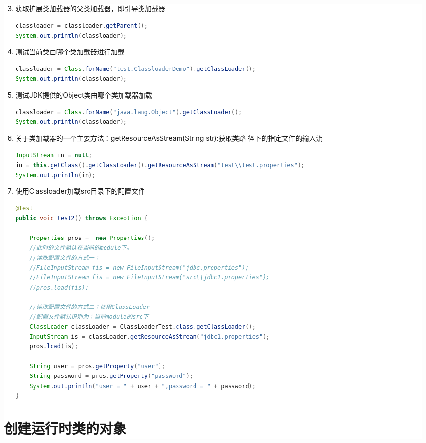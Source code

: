3. 获取扩展类加载器的父类加载器，即引导类加载器

   ```java
   classloader = classloader.getParent();
   System.out.println(classloader);
   ```

4. 测试当前类由哪个类加载器进行加载

   ```java
   classloader = Class.forName("test.ClassloaderDemo").getClassLoader();
   System.out.println(classloader);
   ```

5. 测试JDK提供的Object类由哪个类加载器加载

   ```java
   classloader = Class.forName("java.lang.Object").getClassLoader();
   System.out.println(classloader);
   ```

6. 关于类加载器的一个主要方法：getResourceAsStream(String str):获取类路 径下的指定文件的输入流

   ```java
   InputStream in = null;
   in = this.getClass().getClassLoader().getResourceAsStream("test\\test.properties");
   System.out.println(in);
   ```

7. 使用Classloader加载src目录下的配置文件

   ```java
   @Test
   public void test2() throws Exception {
   
       Properties pros =  new Properties();
       //此时的文件默认在当前的module下。
       //读取配置文件的方式一：
       //FileInputStream fis = new FileInputStream("jdbc.properties");
       //FileInputStream fis = new FileInputStream("src\\jdbc1.properties");
       //pros.load(fis);
   
       //读取配置文件的方式二：使用ClassLoader
       //配置文件默认识别为：当前module的src下
       ClassLoader classLoader = ClassLoaderTest.class.getClassLoader();
       InputStream is = classLoader.getResourceAsStream("jdbc1.properties");
       pros.load(is);
   
       String user = pros.getProperty("user");
       String password = pros.getProperty("password");
       System.out.println("user = " + user + ",password = " + password);
   }
   ```

# 创建运行时类的对象
